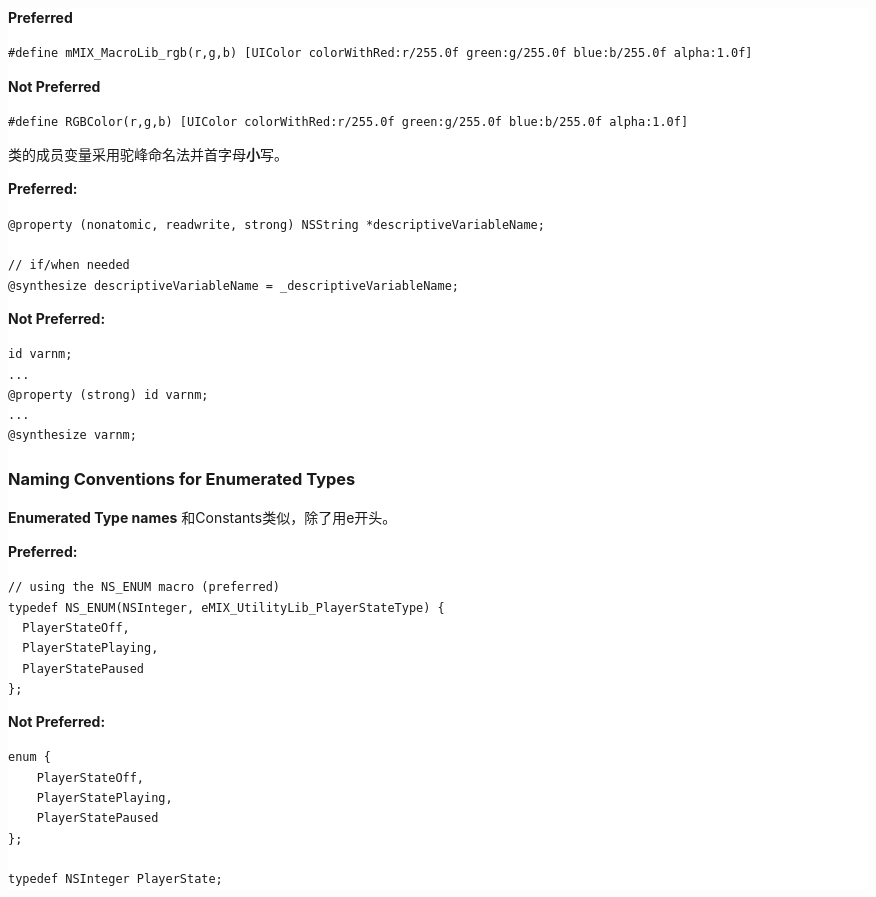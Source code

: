 **Preferred**

```objc
#define mMIX_MacroLib_rgb(r,g,b) [UIColor colorWithRed:r/255.0f green:g/255.0f blue:b/255.0f alpha:1.0f]
```

**Not Preferred**

```objc
#define RGBColor(r,g,b) [UIColor colorWithRed:r/255.0f green:g/255.0f blue:b/255.0f alpha:1.0f]
```

类的成员变量采用驼峰命名法并首字母**小**写。

**Preferred:**

```objc
@property (nonatomic, readwrite, strong) NSString *descriptiveVariableName;

// if/when needed
@synthesize descriptiveVariableName = _descriptiveVariableName;
```

**Not Preferred:**

```objc
id varnm;
...
@property (strong) id varnm;
...
@synthesize varnm;
```

### Naming Conventions for Enumerated Types
**Enumerated Type names** 和Constants类似，除了用e开头。

**Preferred:**

```objc
// using the NS_ENUM macro (preferred)
typedef NS_ENUM(NSInteger, eMIX_UtilityLib_PlayerStateType) {
  PlayerStateOff,
  PlayerStatePlaying,
  PlayerStatePaused
};
```

**Not Preferred:**

```objc
enum {
    PlayerStateOff,
    PlayerStatePlaying,
    PlayerStatePaused
};

typedef NSInteger PlayerState;
```
